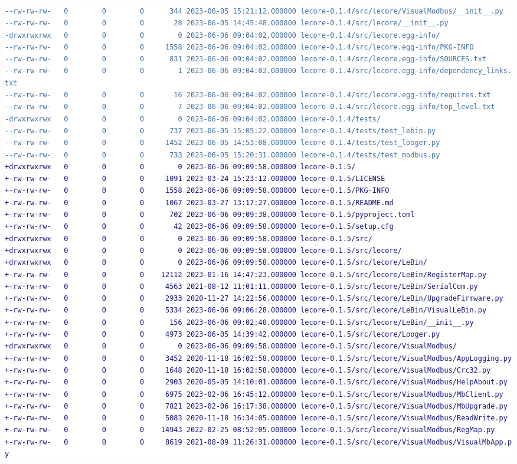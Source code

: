 ```diff
--rw-rw-rw-   0        0        0      344 2023-06-05 15:21:12.000000 lecore-0.1.4/src/lecore/VisualModbus/__init__.py
--rw-rw-rw-   0        0        0       28 2023-06-05 14:45:48.000000 lecore-0.1.4/src/lecore/__init__.py
-drwxrwxrwx   0        0        0        0 2023-06-06 09:04:02.000000 lecore-0.1.4/src/lecore.egg-info/
--rw-rw-rw-   0        0        0     1558 2023-06-06 09:04:02.000000 lecore-0.1.4/src/lecore.egg-info/PKG-INFO
--rw-rw-rw-   0        0        0      831 2023-06-06 09:04:02.000000 lecore-0.1.4/src/lecore.egg-info/SOURCES.txt
--rw-rw-rw-   0        0        0        1 2023-06-06 09:04:02.000000 lecore-0.1.4/src/lecore.egg-info/dependency_links.txt
--rw-rw-rw-   0        0        0       16 2023-06-06 09:04:02.000000 lecore-0.1.4/src/lecore.egg-info/requires.txt
--rw-rw-rw-   0        0        0        7 2023-06-06 09:04:02.000000 lecore-0.1.4/src/lecore.egg-info/top_level.txt
-drwxrwxrwx   0        0        0        0 2023-06-06 09:04:02.000000 lecore-0.1.4/tests/
--rw-rw-rw-   0        0        0      737 2023-06-05 15:05:22.000000 lecore-0.1.4/tests/test_lebin.py
--rw-rw-rw-   0        0        0     1452 2023-06-05 14:53:08.000000 lecore-0.1.4/tests/test_looger.py
--rw-rw-rw-   0        0        0      733 2023-06-05 15:20:31.000000 lecore-0.1.4/tests/test_modbus.py
+drwxrwxrwx   0        0        0        0 2023-06-06 09:09:58.000000 lecore-0.1.5/
+-rw-rw-rw-   0        0        0     1091 2023-03-24 15:23:12.000000 lecore-0.1.5/LICENSE
+-rw-rw-rw-   0        0        0     1558 2023-06-06 09:09:58.000000 lecore-0.1.5/PKG-INFO
+-rw-rw-rw-   0        0        0     1067 2023-03-27 13:17:27.000000 lecore-0.1.5/README.md
+-rw-rw-rw-   0        0        0      702 2023-06-06 09:09:38.000000 lecore-0.1.5/pyproject.toml
+-rw-rw-rw-   0        0        0       42 2023-06-06 09:09:58.000000 lecore-0.1.5/setup.cfg
+drwxrwxrwx   0        0        0        0 2023-06-06 09:09:58.000000 lecore-0.1.5/src/
+drwxrwxrwx   0        0        0        0 2023-06-06 09:09:58.000000 lecore-0.1.5/src/lecore/
+drwxrwxrwx   0        0        0        0 2023-06-06 09:09:58.000000 lecore-0.1.5/src/lecore/LeBin/
+-rw-rw-rw-   0        0        0    12112 2023-01-16 14:47:23.000000 lecore-0.1.5/src/lecore/LeBin/RegisterMap.py
+-rw-rw-rw-   0        0        0     4563 2021-08-12 11:01:11.000000 lecore-0.1.5/src/lecore/LeBin/SerialCom.py
+-rw-rw-rw-   0        0        0     2933 2020-11-27 14:22:56.000000 lecore-0.1.5/src/lecore/LeBin/UpgradeFirmware.py
+-rw-rw-rw-   0        0        0     5334 2023-06-06 09:06:28.000000 lecore-0.1.5/src/lecore/LeBin/VisualLeBin.py
+-rw-rw-rw-   0        0        0      156 2023-06-06 09:02:40.000000 lecore-0.1.5/src/lecore/LeBin/__init__.py
+-rw-rw-rw-   0        0        0     4973 2023-06-05 14:39:42.000000 lecore-0.1.5/src/lecore/Looger.py
+drwxrwxrwx   0        0        0        0 2023-06-06 09:09:58.000000 lecore-0.1.5/src/lecore/VisualModbus/
+-rw-rw-rw-   0        0        0     3452 2020-11-18 16:02:58.000000 lecore-0.1.5/src/lecore/VisualModbus/AppLogging.py
+-rw-rw-rw-   0        0        0     1648 2020-11-18 16:02:58.000000 lecore-0.1.5/src/lecore/VisualModbus/Crc32.py
+-rw-rw-rw-   0        0        0     2903 2020-05-05 14:10:01.000000 lecore-0.1.5/src/lecore/VisualModbus/HelpAbout.py
+-rw-rw-rw-   0        0        0     6975 2023-02-06 16:45:12.000000 lecore-0.1.5/src/lecore/VisualModbus/MbClient.py
+-rw-rw-rw-   0        0        0     7821 2023-02-06 16:17:38.000000 lecore-0.1.5/src/lecore/VisualModbus/MbUpgrade.py
+-rw-rw-rw-   0        0        0     5083 2020-11-18 16:34:05.000000 lecore-0.1.5/src/lecore/VisualModbus/ReadWrite.py
+-rw-rw-rw-   0        0        0    14943 2022-02-25 08:52:05.000000 lecore-0.1.5/src/lecore/VisualModbus/RegMap.py
+-rw-rw-rw-   0        0        0     8619 2021-08-09 11:26:31.000000 lecore-0.1.5/src/lecore/VisualModbus/VisualMbApp.py
```